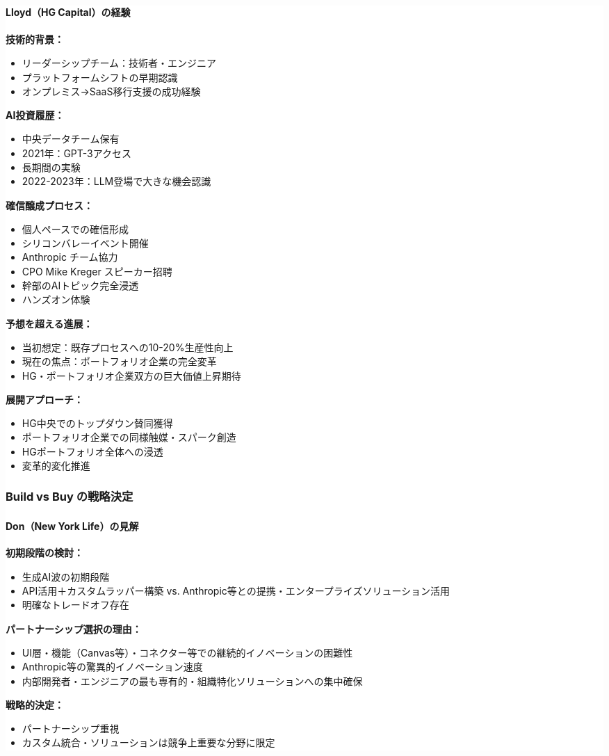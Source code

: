 #### Lloyd（HG Capital）の経験

**技術的背景：**

- リーダーシップチーム：技術者・エンジニア
- プラットフォームシフトの早期認識
- オンプレミス→SaaS移行支援の成功経験

**AI投資履歴：**

- 中央データチーム保有
- 2021年：GPT-3アクセス
- 長期間の実験
- 2022-2023年：LLM登場で大きな機会認識

**確信醸成プロセス：**

- 個人ペースでの確信形成
- シリコンバレーイベント開催
- Anthropic チーム協力
- CPO Mike Kreger スピーカー招聘
- 幹部のAIトピック完全浸透
- ハンズオン体験

**予想を超える進展：**

- 当初想定：既存プロセスへの10-20%生産性向上
- 現在の焦点：ポートフォリオ企業の完全変革
- HG・ポートフォリオ企業双方の巨大価値上昇期待

**展開アプローチ：**

- HG中央でのトップダウン賛同獲得
- ポートフォリオ企業での同様触媒・スパーク創造
- HGポートフォリオ全体への浸透
- 変革的変化推進

### Build vs Buy の戦略決定

#### Don（New York Life）の見解

**初期段階の検討：**

- 生成AI波の初期段階
- API活用＋カスタムラッパー構築 vs. Anthropic等との提携・エンタープライズソリューション活用
- 明確なトレードオフ存在

**パートナーシップ選択の理由：**

- UI層・機能（Canvas等）・コネクター等での継続的イノベーションの困難性
- Anthropic等の驚異的イノベーション速度
- 内部開発者・エンジニアの最も専有的・組織特化ソリューションへの集中確保

**戦略的決定：**

- パートナーシップ重視
- カスタム統合・ソリューションは競争上重要な分野に限定
